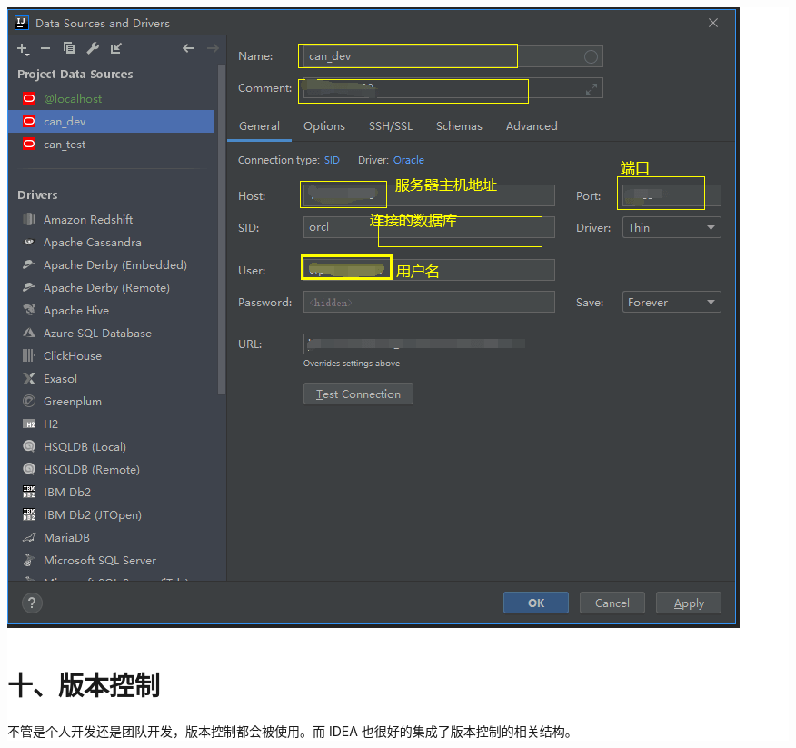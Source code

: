 ![image-20201211154401519](media/image-20201211154401519.png)

# 十、版本控制

不管是个人开发还是团队开发，版本控制都会被使用。而 IDEA 也很好的集成了版本控制的相关结构。
